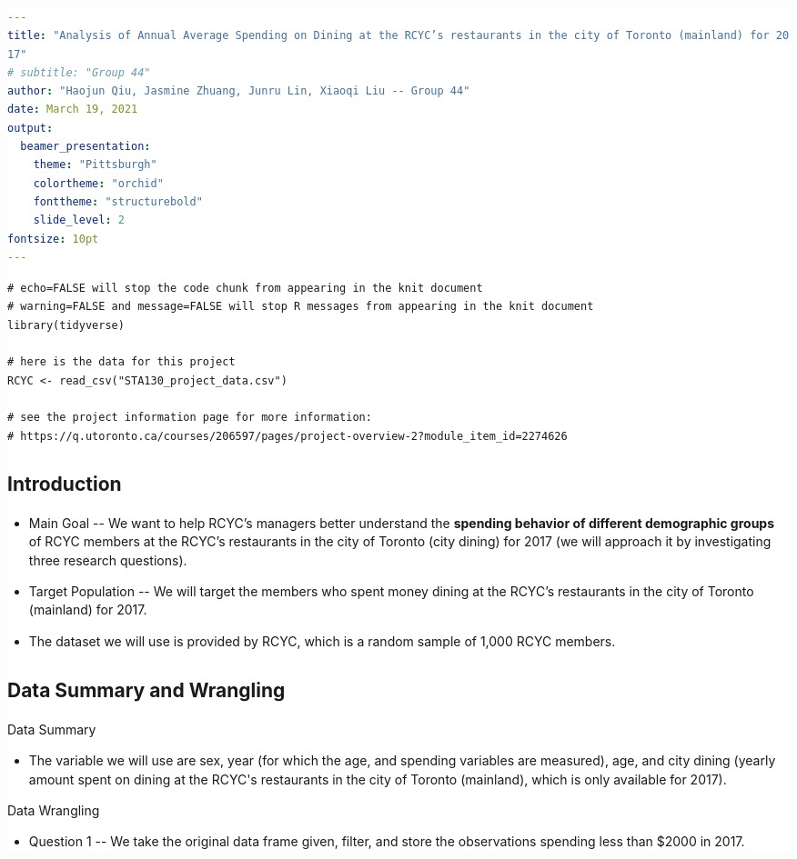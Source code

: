 ```yaml
---
title: "Analysis of Annual Average Spending on Dining at the RCYC’s restaurants in the city of Toronto (mainland) for 2017"
# subtitle: "Group 44"
author: "Haojun Qiu, Jasmine Zhuang, Junru Lin, Xiaoqi Liu -- Group 44"
date: March 19, 2021
output: 
  beamer_presentation:
    theme: "Pittsburgh"
    colortheme: "orchid"
    fonttheme: "structurebold"
    slide_level: 2
fontsize: 10pt
---
```

```{r echo=FALSE, message=FALSE, warning=FALSE}
# echo=FALSE will stop the code chunk from appearing in the knit document
# warning=FALSE and message=FALSE will stop R messages from appearing in the knit document
library(tidyverse)

# here is the data for this project
RCYC <- read_csv("STA130_project_data.csv")

# see the project information page for more information: 
# https://q.utoronto.ca/courses/206597/pages/project-overview-2?module_item_id=2274626
```

## Introduction

- Main Goal
-- We want to help RCYC’s managers better understand the **spending behavior of different demographic groups** of RCYC members at the RCYC’s restaurants in the city of Toronto (city dining) for 2017 (we will approach it by investigating three research questions).

- Target Population
-- We will target the members who spent money dining at the RCYC’s restaurants in the city of Toronto (mainland) for 2017.

- The dataset we will use is provided by RCYC, which is a random sample of 1,000 RCYC members.


## Data Summary and Wrangling

Data Summary

- The variable we will use are sex, year (for which the age, and spending variables are measured), age, and city dining (yearly amount spent on dining at the RCYC's restaurants in the city of Toronto (mainland), which is only available for 2017). 

Data Wrangling

- Question 1
-- We take the original data frame given, filter, and store the observations spending less than \$2000 in 2017.
